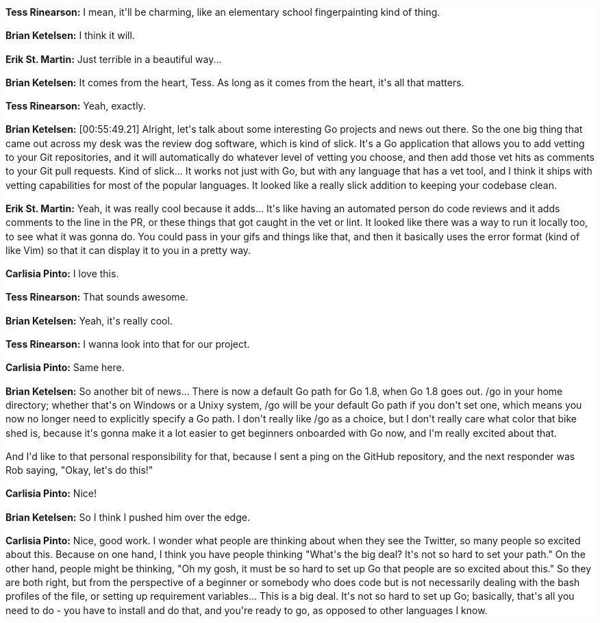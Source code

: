 **Tess Rinearson:** I mean, it'll be charming, like an elementary school fingerpainting kind of thing.

**Brian Ketelsen:** I think it will.

**Erik St. Martin:** Just terrible in a beautiful way...

**Brian Ketelsen:** It comes from the heart, Tess. As long as it comes from the heart, it's all that matters.

**Tess Rinearson:** Yeah, exactly.

**Brian Ketelsen:** \[00:55:49.21\] Alright, let's talk about some interesting Go projects and news out there. So the one big thing that came out across my desk was the review dog software, which is kind of slick. It's a Go application that allows you to add vetting to your Git repositories, and it will automatically do whatever level of vetting you choose, and then add those vet hits as comments to your Git pull requests. Kind of slick... It works not just with Go, but with any language that has a vet tool, and I think it ships with vetting capabilities for most of the popular languages. It looked like a really slick addition to keeping your codebase clean.

**Erik St. Martin:** Yeah, it was really cool because it adds... It's like having an automated person do code reviews and it adds comments to the line in the PR, or these things that got caught in the vet or lint. It looked like there was a way to run it locally too, to see what it was gonna do. You could pass in your gifs and things like that, and then it basically uses the error format (kind of like Vim) so that it can display it to you in a pretty way.

**Carlisia Pinto:** I love this.

**Tess Rinearson:** That sounds awesome.

**Brian Ketelsen:** Yeah, it's really cool.

**Tess Rinearson:** I wanna look into that for our project.

**Carlisia Pinto:** Same here.

**Brian Ketelsen:** So another bit of news... There is now a default Go path for Go 1.8, when Go 1.8 goes out. /go in your home directory; whether that's on Windows or a Unixy system, /go will be your default Go path if you don't set one, which means you now no longer need to explicitly specify a Go path. I don't really like /go as a choice, but I don't really care what color that bike shed is, because it's gonna make it a lot easier to get beginners onboarded with Go now, and I'm really excited about that.

And I'd like to that personal responsibility for that, because I sent a ping on the GitHub repository, and the next responder was Rob saying, "Okay, let's do this!"

**Carlisia Pinto:** Nice!

**Brian Ketelsen:** So I think I pushed him over the edge.

**Carlisia Pinto:** Nice, good work. I wonder what people are thinking about when they see the Twitter, so many people so excited about this. Because on one hand, I think you have people thinking "What's the big deal? It's not so hard to set your path." On the other hand, people might be thinking, "Oh my gosh, it must be so hard to set up Go that people are so excited about this." So they are both right, but from the perspective of a beginner or somebody who does code but is not necessarily dealing with the bash profiles of the file, or setting up requirement variables... This is a big deal. It's not so hard to set up Go; basically, that's all you need to do - you have to install and do that, and you're ready to go, as opposed to other languages I know.
